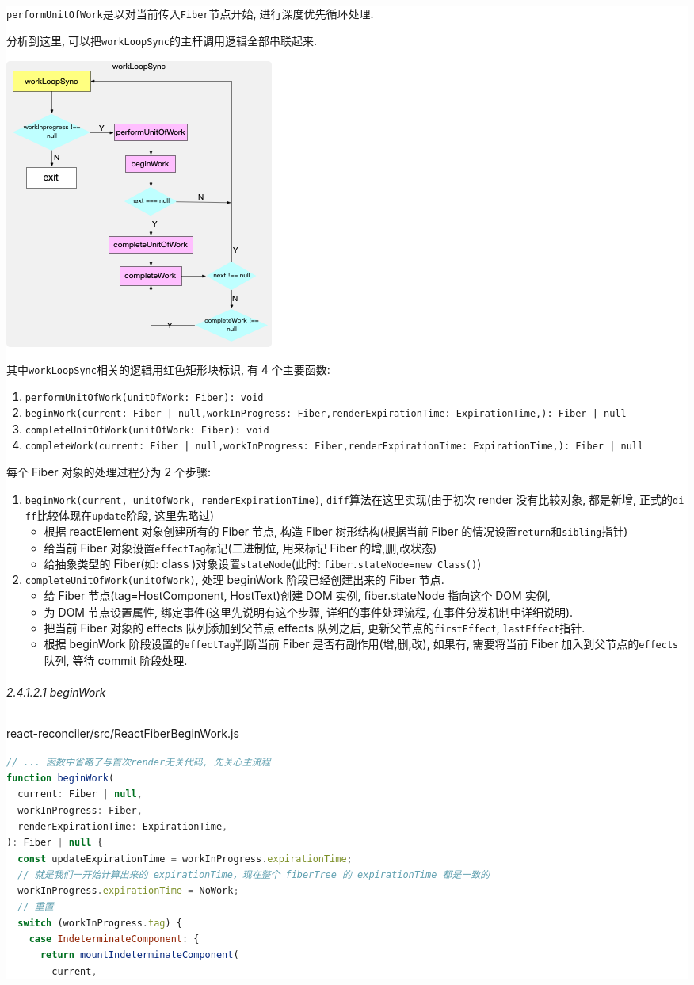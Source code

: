 `performUnitOfWork`是以对当前传入`Fiber`节点开始, 进行深度优先循环处理.

分析到这里, 可以把`workLoopSync`的主杆调用逻辑全部串联起来.

![img](assets/function-call-workloopsync.9ee91e5e.png)



其中`workLoopSync`相关的逻辑用红色矩形块标识, 有 4 个主要函数:

1. `performUnitOfWork(unitOfWork: Fiber): void`
2. `beginWork(current: Fiber | null,workInProgress: Fiber,renderExpirationTime: ExpirationTime,): Fiber | null`
3. `completeUnitOfWork(unitOfWork: Fiber): void`
4. `completeWork(current: Fiber | null,workInProgress: Fiber,renderExpirationTime: ExpirationTime,): Fiber | null`

每个 Fiber 对象的处理过程分为 2 个步骤:

1. `beginWork(current, unitOfWork, renderExpirationTime)`, `diff`算法在这里实现(由于初次 render 没有比较对象, 都是新增, 正式的`diff`比较体现在`update`阶段, 这里先略过)
   - 根据 reactElement 对象创建所有的 Fiber 节点, 构造 Fiber 树形结构(根据当前 Fiber 的情况设置`return`和`sibling`指针)
   - 给当前 Fiber 对象设置`effectTag`标记(二进制位, 用来标记 Fiber 的增,删,改状态)
   - 给抽象类型的 Fiber(如: class )对象设置`stateNode`(此时: `fiber.stateNode=new Class()`)
2. `completeUnitOfWork(unitOfWork)`, 处理 beginWork 阶段已经创建出来的 Fiber 节点.
   - 给 Fiber 节点(tag=HostComponent, HostText)创建 DOM 实例, fiber.stateNode 指向这个 DOM 实例,
   - 为 DOM 节点设置属性, 绑定事件(这里先说明有这个步骤, 详细的事件处理流程, 在事件分发机制中详细说明).
   - 把当前 Fiber 对象的 effects 队列添加到父节点 effects 队列之后, 更新父节点的`firstEffect`, `lastEffect`指针.
   - 根据 beginWork 阶段设置的`effectTag`判断当前 Fiber 是否有副作用(增,删,改), 如果有, 需要将当前 Fiber 加入到父节点的`effects`队列, 等待 commit 阶段处理.

###### 2.4.1.2.1 beginWork

[react-reconciler/src/ReactFiberBeginWork.js]()

```js
// ... 函数中省略了与首次render无关代码, 先关心主流程
function beginWork(
  current: Fiber | null,
  workInProgress: Fiber,
  renderExpirationTime: ExpirationTime,
): Fiber | null {
  const updateExpirationTime = workInProgress.expirationTime;
  // 就是我们一开始计算出来的 expirationTime，现在整个 fiberTree 的 expirationTime 都是一致的
  workInProgress.expirationTime = NoWork;
  // 重置
  switch (workInProgress.tag) {
    case IndeterminateComponent: {
      return mountIndeterminateComponent(
        current,
```